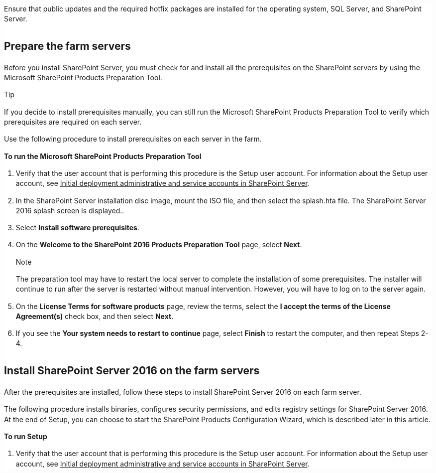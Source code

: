 Ensure that public updates and the required hotfix packages are installed for the operating system, SQL Server, and SharePoint Server. 
  
## Prepare the farm servers
<a name="PrepareServers"> </a>

Before you install SharePoint Server, you must check for and install all the prerequisites on the SharePoint servers by using the Microsoft SharePoint Products Preparation Tool.
  
> [!TIP]
> If you decide to install prerequisites manually, you can still run the Microsoft SharePoint Products Preparation Tool to verify which prerequisites are required on each server. 
  
Use the following procedure to install prerequisites on each server in the farm.
  
 **To run the Microsoft SharePoint Products Preparation Tool**
  
1. Verify that the user account that is performing this procedure is the Setup user account. For information about the Setup user account, see [Initial deployment administrative and service accounts in SharePoint Server](initial-deployment-administrative-and-service-accounts-in-sharepoint-server.md).
    
2. In the SharePoint Server installation disc image, mount the ISO file, and then select the splash.hta file. The SharePoint Server 2016 splash screen is displayed..
    
3. Select **Install software prerequisites**. 
    
4. On the **Welcome to the SharePoint 2016 Products Preparation Tool** page, select **Next**.
    
    > [!NOTE]
    > The preparation tool may have to restart the local server to complete the installation of some prerequisites. The installer will continue to run after the server is restarted without manual intervention. However, you will have to log on to the server again. 
  
5. On the **License Terms for software products** page, review the terms, select the **I accept the terms of the License Agreement(s)** check box, and then select **Next**.
    
6. If you see the **Your system needs to restart to continue** page, select **Finish** to restart the computer, and then repeat Steps 2-4. 
    
## Install SharePoint Server 2016 on the farm servers
<a name="InstallSP"> </a>

After the prerequisites are installed, follow these steps to install SharePoint Server 2016 on each farm server. 
  
The following procedure installs binaries, configures security permissions, and edits registry settings for SharePoint Server 2016. At the end of Setup, you can choose to start the SharePoint Products Configuration Wizard, which is described later in this article.
  
 **To run Setup**
  
1. Verify that the user account that is performing this procedure is the Setup user account. For information about the Setup user account, see [Initial deployment administrative and service accounts in SharePoint Server](initial-deployment-administrative-and-service-accounts-in-sharepoint-server.md).
    
